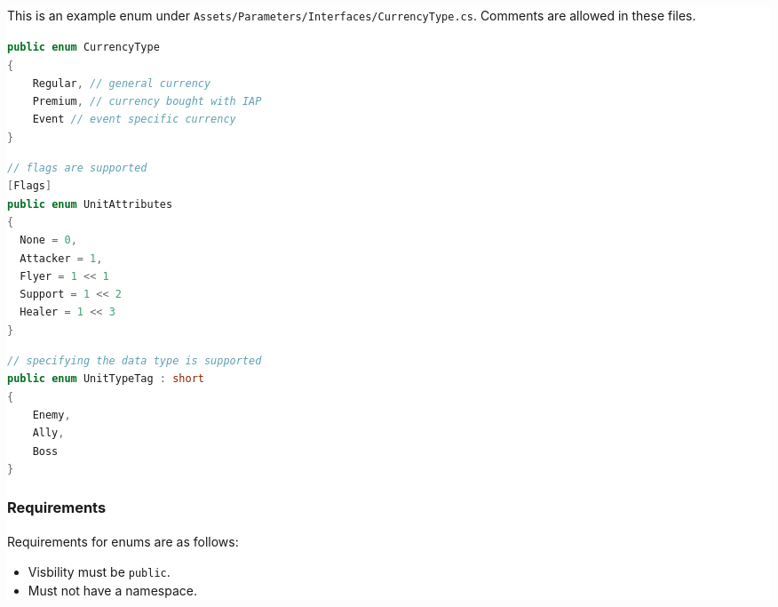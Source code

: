 This is an example enum under `Assets/Parameters/Interfaces/CurrencyType.cs`. Comments are allowed in these files.
```C#
public enum CurrencyType
{
    Regular, // general currency
    Premium, // currency bought with IAP
    Event // event specific currency
}
```


```C#
// flags are supported
[Flags]
public enum UnitAttributes
{
  None = 0,
  Attacker = 1,
  Flyer = 1 << 1
  Support = 1 << 2
  Healer = 1 << 3
}
```

```C#
// specifying the data type is supported
public enum UnitTypeTag : short
{
    Enemy,
    Ally,
    Boss
}
```

### Requirements
Requirements for enums are as follows:
- Visbility must be `public`.
- Must not have a namespace.
